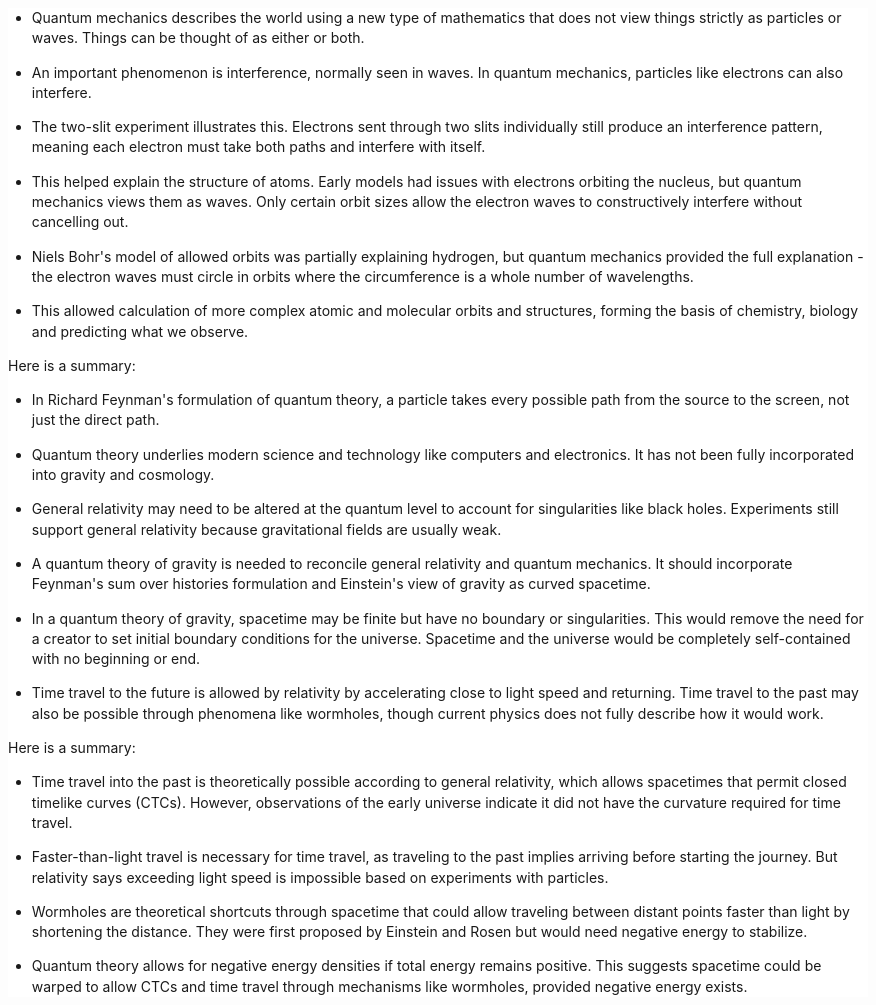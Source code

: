 - Quantum mechanics describes the world using a new type of mathematics that does not view things strictly as particles or waves. Things can be thought of as either or both.

- An important phenomenon is interference, normally seen in waves. In quantum mechanics, particles like electrons can also interfere. 

- The two-slit experiment illustrates this. Electrons sent through two slits individually still produce an interference pattern, meaning each electron must take both paths and interfere with itself. 

- This helped explain the structure of atoms. Early models had issues with electrons orbiting the nucleus, but quantum mechanics views them as waves. Only certain orbit sizes allow the electron waves to constructively interfere without cancelling out.

- Niels Bohr's model of allowed orbits was partially explaining hydrogen, but quantum mechanics provided the full explanation - the electron waves must circle in orbits where the circumference is a whole number of wavelengths.

- This allowed calculation of more complex atomic and molecular orbits and structures, forming the basis of chemistry, biology and predicting what we observe.

 Here is a summary:

- In Richard Feynman's formulation of quantum theory, a particle takes every possible path from the source to the screen, not just the direct path. 

- Quantum theory underlies modern science and technology like computers and electronics. It has not been fully incorporated into gravity and cosmology. 

- General relativity may need to be altered at the quantum level to account for singularities like black holes. Experiments still support general relativity because gravitational fields are usually weak. 

- A quantum theory of gravity is needed to reconcile general relativity and quantum mechanics. It should incorporate Feynman's sum over histories formulation and Einstein's view of gravity as curved spacetime. 

- In a quantum theory of gravity, spacetime may be finite but have no boundary or singularities. This would remove the need for a creator to set initial boundary conditions for the universe. Spacetime and the universe would be completely self-contained with no beginning or end. 

- Time travel to the future is allowed by relativity by accelerating close to light speed and returning. Time travel to the past may also be possible through phenomena like wormholes, though current physics does not fully describe how it would work.

 Here is a summary:

- Time travel into the past is theoretically possible according to general relativity, which allows spacetimes that permit closed timelike curves (CTCs). However, observations of the early universe indicate it did not have the curvature required for time travel. 

- Faster-than-light travel is necessary for time travel, as traveling to the past implies arriving before starting the journey. But relativity says exceeding light speed is impossible based on experiments with particles.

- Wormholes are theoretical shortcuts through spacetime that could allow traveling between distant points faster than light by shortening the distance. They were first proposed by Einstein and Rosen but would need negative energy to stabilize.

- Quantum theory allows for negative energy densities if total energy remains positive. This suggests spacetime could be warped to allow CTCs and time travel through mechanisms like wormholes, provided negative energy exists. 
